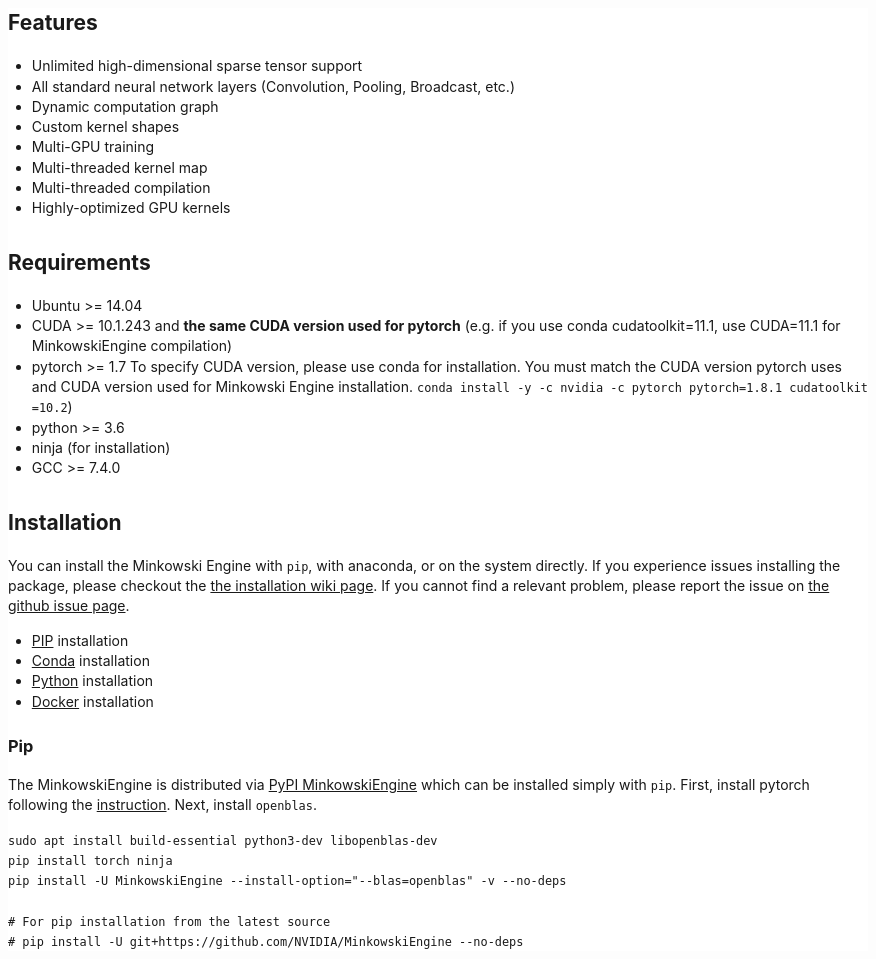 ## Features

- Unlimited high-dimensional sparse tensor support
- All standard neural network layers (Convolution, Pooling, Broadcast, etc.)
- Dynamic computation graph
- Custom kernel shapes
- Multi-GPU training
- Multi-threaded kernel map
- Multi-threaded compilation
- Highly-optimized GPU kernels


## Requirements

- Ubuntu >= 14.04
- CUDA >= 10.1.243 and **the same CUDA version used for pytorch** (e.g. if you use conda cudatoolkit=11.1, use CUDA=11.1 for MinkowskiEngine compilation)
- pytorch >= 1.7 To specify CUDA version, please use conda for installation. You must match the CUDA version pytorch uses and CUDA version used for Minkowski Engine installation. `conda install -y -c nvidia -c pytorch pytorch=1.8.1 cudatoolkit=10.2`)
- python >= 3.6
- ninja (for installation)
- GCC >= 7.4.0


## Installation

You can install the Minkowski Engine with `pip`, with anaconda, or on the system directly. If you experience issues installing the package, please checkout the [the installation wiki page](https://github.com/NVIDIA/MinkowskiEngine/wiki/Installation).
If you cannot find a relevant problem, please report the issue on [the github issue page](https://github.com/NVIDIA/MinkowskiEngine/issues).

- [PIP](https://github.com/NVIDIA/MinkowskiEngine#pip) installation
- [Conda](https://github.com/NVIDIA/MinkowskiEngine#anaconda) installation
- [Python](https://github.com/NVIDIA/MinkowskiEngine#system-python) installation
- [Docker](https://github.com/NVIDIA/MinkowskiEngine#docker) installation


### Pip

The MinkowskiEngine is distributed via [PyPI MinkowskiEngine][pypi-url] which can be installed simply with `pip`.
First, install pytorch following the [instruction](https://pytorch.org). Next, install `openblas`.

```
sudo apt install build-essential python3-dev libopenblas-dev
pip install torch ninja
pip install -U MinkowskiEngine --install-option="--blas=openblas" -v --no-deps

# For pip installation from the latest source
# pip install -U git+https://github.com/NVIDIA/MinkowskiEngine --no-deps
```


[pypi-image]: https://badge.fury.io/py/MinkowskiEngine.svg
[pypi-url]: https://pypi.org/project/MinkowskiEngine/
[pypi-download]: https://img.shields.io/pypi/dm/MinkowskiEngine
[slack-badge]: https://img.shields.io/badge/slack-join%20chats-brightgreen
[slack-url]: https://join.slack.com/t/minkowskiengine/shared_invite/zt-piq2x02a-31dOPocLt6bRqOGY3U_9Sw
